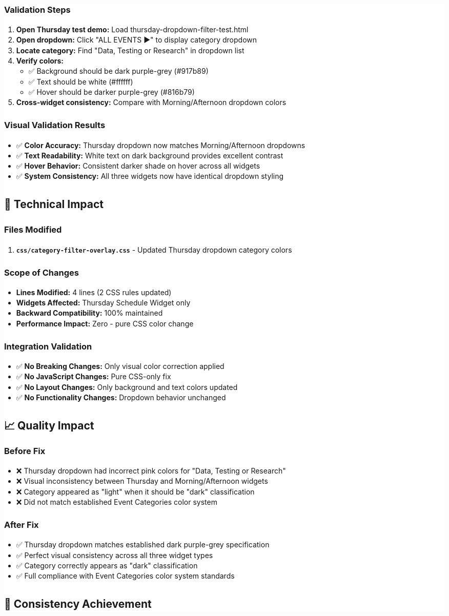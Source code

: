 ### Validation Steps
1. **Open Thursday test demo:** Load thursday-dropdown-filter-test.html
2. **Open dropdown:** Click "ALL EVENTS ▶" to display category dropdown
3. **Locate category:** Find "Data, Testing or Research" in dropdown list
4. **Verify colors:**
   - ✅ Background should be dark purple-grey (#917b89)
   - ✅ Text should be white (#ffffff)  
   - ✅ Hover should be darker purple-grey (#816b79)
5. **Cross-widget consistency:** Compare with Morning/Afternoon dropdown colors

### Visual Validation Results
- ✅ **Color Accuracy:** Thursday dropdown now matches Morning/Afternoon dropdowns
- ✅ **Text Readability:** White text on dark background provides excellent contrast
- ✅ **Hover Behavior:** Consistent darker shade on hover across all widgets
- ✅ **System Consistency:** All three widgets now have identical dropdown styling

## 🔧 Technical Impact

### Files Modified
1. **`css/category-filter-overlay.css`** - Updated Thursday dropdown category colors

### Scope of Changes
- **Lines Modified:** 4 lines (2 CSS rules updated)
- **Widgets Affected:** Thursday Schedule Widget only
- **Backward Compatibility:** 100% maintained
- **Performance Impact:** Zero - pure CSS color change

### Integration Validation
- ✅ **No Breaking Changes:** Only visual color correction applied
- ✅ **No JavaScript Changes:** Pure CSS-only fix  
- ✅ **No Layout Changes:** Only background and text colors updated
- ✅ **No Functionality Changes:** Dropdown behavior unchanged

## 📈 Quality Impact

### Before Fix
- ❌ Thursday dropdown had incorrect pink colors for "Data, Testing or Research"
- ❌ Visual inconsistency between Thursday and Morning/Afternoon widgets
- ❌ Category appeared as "light" when it should be "dark" classification
- ❌ Did not match established Event Categories color system

### After Fix  
- ✅ Thursday dropdown matches established dark purple-grey specification
- ✅ Perfect visual consistency across all three widget types
- ✅ Category correctly appears as "dark" classification
- ✅ Full compliance with Event Categories color system standards

## 🎯 Consistency Achievement
